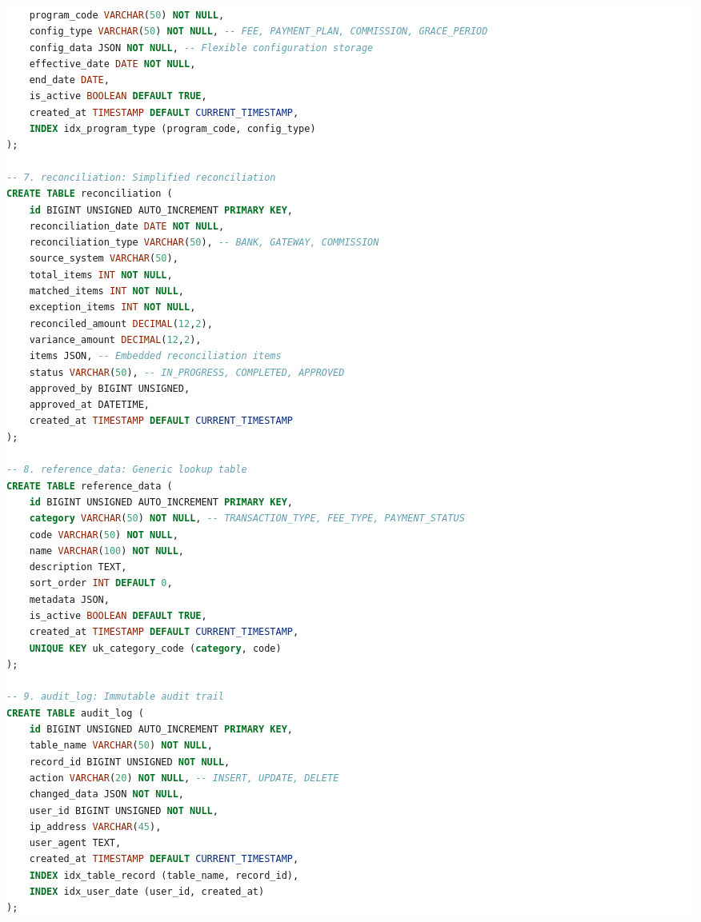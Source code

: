```sql
    program_code VARCHAR(50) NOT NULL,
    config_type VARCHAR(50) NOT NULL, -- FEE, PAYMENT_PLAN, COMMISSION, GRACE_PERIOD
    config_data JSON NOT NULL, -- Flexible configuration storage
    effective_date DATE NOT NULL,
    end_date DATE,
    is_active BOOLEAN DEFAULT TRUE,
    created_at TIMESTAMP DEFAULT CURRENT_TIMESTAMP,
    INDEX idx_program_type (program_code, config_type)
);

-- 7. reconciliation: Simplified reconciliation
CREATE TABLE reconciliation (
    id BIGINT UNSIGNED AUTO_INCREMENT PRIMARY KEY,
    reconciliation_date DATE NOT NULL,
    reconciliation_type VARCHAR(50), -- BANK, GATEWAY, COMMISSION
    source_system VARCHAR(50),
    total_items INT NOT NULL,
    matched_items INT NOT NULL,
    exception_items INT NOT NULL,
    reconciled_amount DECIMAL(12,2),
    variance_amount DECIMAL(12,2),
    items JSON, -- Embedded reconciliation items
    status VARCHAR(50), -- IN_PROGRESS, COMPLETED, APPROVED
    approved_by BIGINT UNSIGNED,
    approved_at DATETIME,
    created_at TIMESTAMP DEFAULT CURRENT_TIMESTAMP
);

-- 8. reference_data: Generic lookup table
CREATE TABLE reference_data (
    id BIGINT UNSIGNED AUTO_INCREMENT PRIMARY KEY,
    category VARCHAR(50) NOT NULL, -- TRANSACTION_TYPE, FEE_TYPE, PAYMENT_STATUS
    code VARCHAR(50) NOT NULL,
    name VARCHAR(100) NOT NULL,
    description TEXT,
    sort_order INT DEFAULT 0,
    metadata JSON,
    is_active BOOLEAN DEFAULT TRUE,
    created_at TIMESTAMP DEFAULT CURRENT_TIMESTAMP,
    UNIQUE KEY uk_category_code (category, code)
);

-- 9. audit_log: Immutable audit trail
CREATE TABLE audit_log (
    id BIGINT UNSIGNED AUTO_INCREMENT PRIMARY KEY,
    table_name VARCHAR(50) NOT NULL,
    record_id BIGINT UNSIGNED NOT NULL,
    action VARCHAR(20) NOT NULL, -- INSERT, UPDATE, DELETE
    changed_data JSON NOT NULL,
    user_id BIGINT UNSIGNED NOT NULL,
    ip_address VARCHAR(45),
    user_agent TEXT,
    created_at TIMESTAMP DEFAULT CURRENT_TIMESTAMP,
    INDEX idx_table_record (table_name, record_id),
    INDEX idx_user_date (user_id, created_at)
);
```
